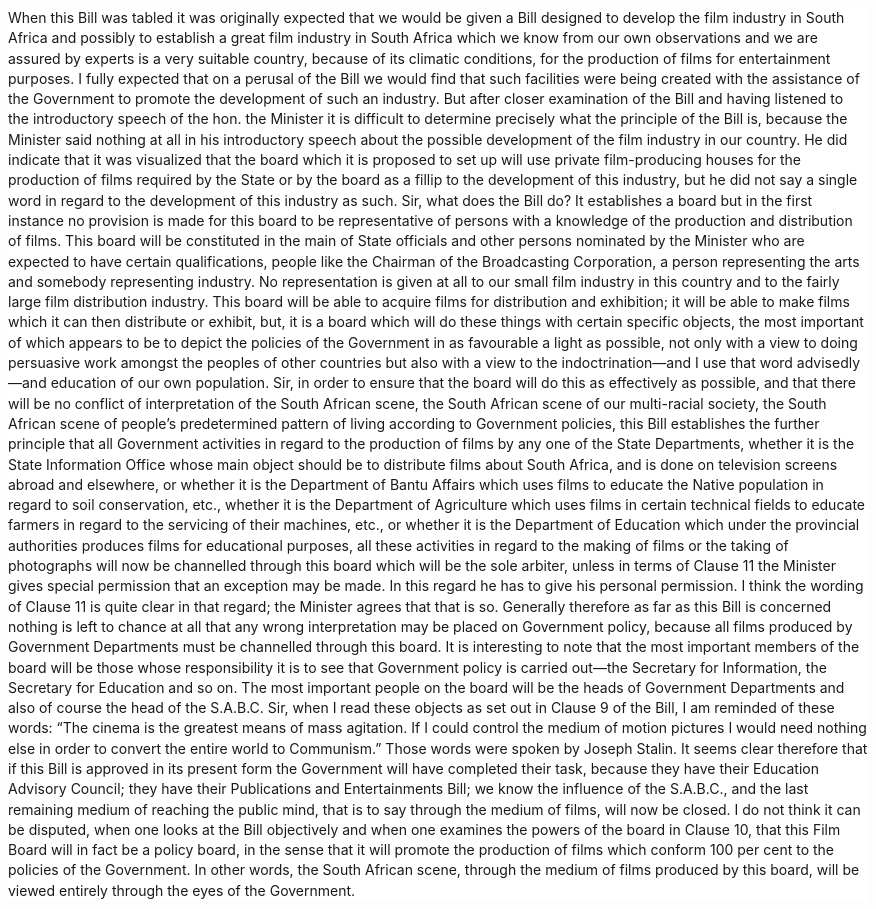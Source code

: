 <p>When this Bill was tabled it was originally expected that we would be given a Bill designed to develop the film industry in South Africa and possibly to establish a great film industry in South Africa which we know from our own observations and we are assured by experts is a very suitable country, because of its climatic conditions, for the production of films for entertainment purposes. I fully expected that on a perusal of the Bill we would find that such facilities were being created with the assistance of the Government to promote the development of such an industry. But after closer examination of the Bill and having listened to the introductory speech of the hon. the Minister it is difficult to determine precisely what the principle of the Bill is, because the Minister said nothing at all in his introductory speech about the possible development of the film industry in our country. He did indicate that it was visualized that the board which it is proposed to set up will use private film-producing houses for the production of films required by the State or by the board as a fillip to the development of this industry, but he did not say a single word in regard to the development of this industry as such. Sir, what does the Bill do? It establishes a board but in the first instance no provision is made for this board to be representative of persons with a knowledge of the production and distribution of films. This board will be constituted in the main of State officials and other persons nominated by the Minister who are expected to have certain qualifications, people like the Chairman of the Broadcasting Corporation, a person representing the arts and somebody representing industry. No representation is given at all to our small film industry in this country and to the fairly large film distribution industry. This board will be able to acquire films for distribution and exhibition; it will be able to make films which it can then distribute or exhibit, but, it is a board which will do these things with certain specific objects, the most important of which appears to be to depict the policies of the Government in as favourable a light as possible, not only with a view to doing persuasive work amongst the peoples of other countries but also with a view to the indoctrination&#x2014;and I use that word advisedly &#x2014;and education of our own population. Sir, in order to ensure that the board will do this as effectively as possible, and that there will be no conflict of interpretation of the South African scene, the South African scene of our multi-racial society, the South African scene of people&#x2019;s predetermined pattern of living according to Government policies, this Bill establishes the further principle that all Government activities in regard to the production of films by any one of the State Departments, whether it is the State Information Office whose main object should be to distribute films about South Africa, and is done on television screens <span class="col_7161_7162" refersTo="page_0913"/>abroad and elsewhere, or whether it is the Department of Bantu Affairs which uses films to educate the Native population in regard to soil conservation, etc., whether it is the Department of Agriculture which uses films in certain technical fields to educate farmers in regard to the servicing of their machines, etc., or whether it is the Department of Education which under the provincial authorities produces films for educational purposes, all these activities in regard to the making of films or the taking of photographs will now be channelled through this board which will be the sole arbiter, unless in terms of Clause 11 the Minister gives special permission that an exception may be made. In this regard he has to give his personal permission. I think the wording of Clause 11 is quite clear in that regard; the Minister agrees that that is so. Generally therefore as far as this Bill is concerned nothing is left to chance at all that any wrong interpretation may be placed on Government policy, because all films produced by Government Departments must be channelled through this board. It is interesting to note that the most important members of the board will be those whose responsibility it is to see that Government policy is carried out&#x2014;the Secretary for Information, the Secretary for Education and so on. The most important people on the board will be the heads of Government Departments and also of course the head of the S.A.B.C. Sir, when I read these objects as set out in Clause 9 of the Bill, I am reminded of these words: &#x201C;The cinema is the greatest means of mass agitation. If I could control the medium of motion pictures I would need nothing else in order to convert the entire world to Communism.&#x201D; Those words were spoken by Joseph Stalin. It seems clear therefore that if this Bill is approved in its present form the Government will have completed their task, because they have their Education Advisory Council; they have their Publications and Entertainments Bill; we know the influence of the S.A.B.C., and the last remaining medium of reaching the public mind, that is to say through the medium of films, will now be closed. I do not think it can be disputed, when one looks at the Bill objectively and when one examines the powers of the board in Clause 10, that this Film Board will in fact be a policy board, in the sense that it will promote the production of films which conform 100 per cent to the policies of the Government. In other words, the South African scene, through the medium of films produced by this board, will be viewed entirely through the eyes of the Government.</p>
